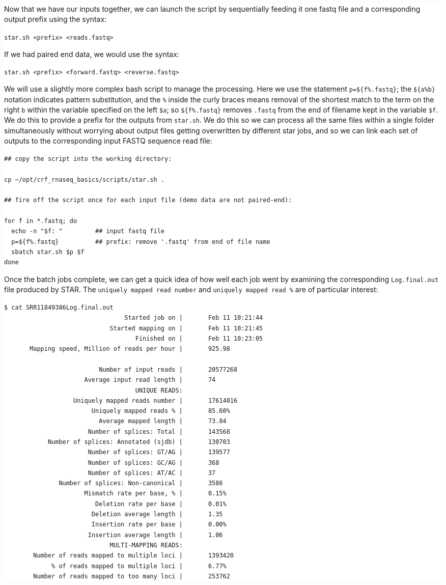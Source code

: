Now that we have our inputs together, we can launch the script by sequentially feeding it one fastq file and a corresponding output prefix using the syntax:

```star.sh <prefix> <reads.fastq>```

If we had paired end data, we would use the syntax:

```star.sh <prefix> <forward.fastq> <reverse.fastq>```

We will use a slightly more complex bash script to manage the processing. Here we use the statement `p=${f%.fastq}`; the `${a%b}` notation indicates pattern substitution, and the `%` inside the curly braces means removal of the shortest match to the term on the right `b` within the variable specified on the left `$a`; so `${f%.fastq}` removes `.fastq` from the end of filename kept in the variable `$f`. We do this to provide a prefix for the outputs from `star.sh`. We do this so we can process all the same files within a single folder simultaneously without worrying about output files getting overwritten by different star jobs, and so we can link each set of outputs to the corresponding input FASTQ sequence read file:

```
## copy the script into the working directory:

cp ~/opt/crf_rnaseq_basics/scripts/star.sh .

## fire off the script once for each input file (demo data are not paired-end):

for f in *.fastq; do
  echo -n "$f: "         ## input fastq file
  p=${f%.fastq}          ## prefix: remove '.fastq' from end of file name
  sbatch star.sh $p $f
done
```

Once the batch jobs complete, we can get a quick idea of how well each job went by examining the corresponding `Log.final.out` file produced by STAR. The `uniquely mapped read number` and `uniquely mapped read %` are of particular interest:

```
$ cat SRR11849386Log.final.out
                                 Started job on |       Feb 11 10:21:44
                             Started mapping on |       Feb 11 10:21:45
                                    Finished on |       Feb 11 10:23:05
       Mapping speed, Million of reads per hour |       925.98

                          Number of input reads |       20577268
                      Average input read length |       74
                                    UNIQUE READS:
                   Uniquely mapped reads number |       17614016
                        Uniquely mapped reads % |       85.60%
                          Average mapped length |       73.84
                       Number of splices: Total |       143568
            Number of splices: Annotated (sjdb) |       130703
                       Number of splices: GT/AG |       139577
                       Number of splices: GC/AG |       368
                       Number of splices: AT/AC |       37
               Number of splices: Non-canonical |       3586
                      Mismatch rate per base, % |       0.15%
                         Deletion rate per base |       0.01%
                        Deletion average length |       1.35
                        Insertion rate per base |       0.00%
                       Insertion average length |       1.06
                             MULTI-MAPPING READS:
        Number of reads mapped to multiple loci |       1393420
             % of reads mapped to multiple loci |       6.77%
        Number of reads mapped to too many loci |       253762